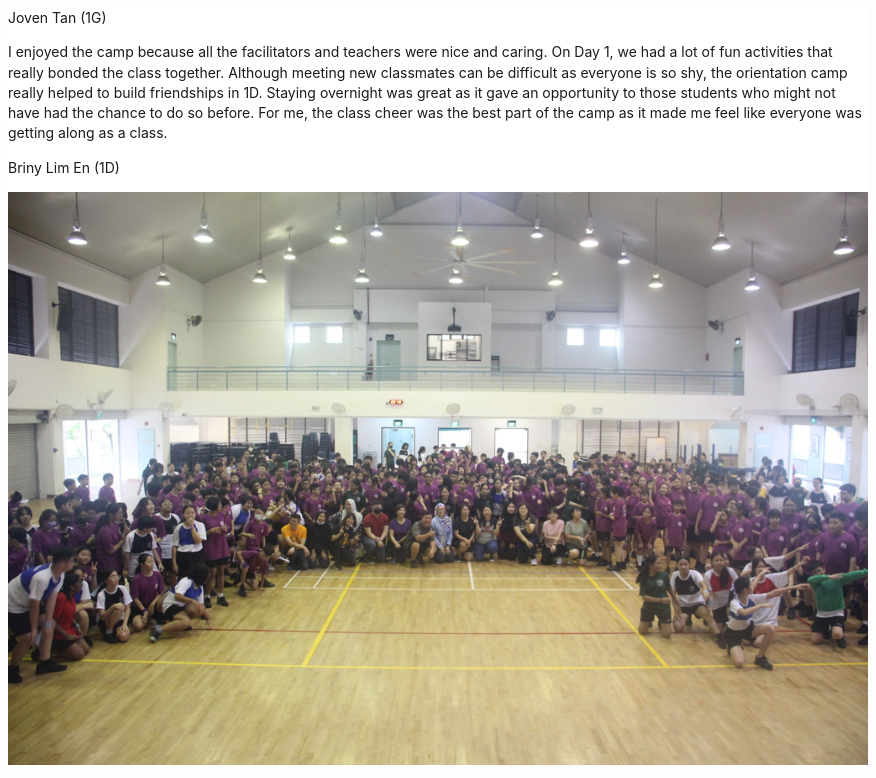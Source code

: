 <p>Joven Tan (1G)</p>
<p>I enjoyed the camp because all the facilitators and teachers were nice
and caring. On Day 1, we had a lot of fun activities that really bonded
the class together. Although meeting new classmates can be difficult as
everyone is so shy, the orientation camp really helped to build friendships
in 1D. Staying overnight was great as it gave an opportunity to those students
who might not have had the chance to do so before. For me, the class cheer
was the best part of the camp as it made me feel like everyone was getting
along as a class.</p>
<p>Briny Lim En (1D)</p>
<p></p>
<div class="isomer-image-wrapper">
<img style="width: 100%" height="auto" width="100%" alt="" src="/images/sec1orient2404.jpg">
</div>
<p></p>
<div class="isomer-image-wrapper">